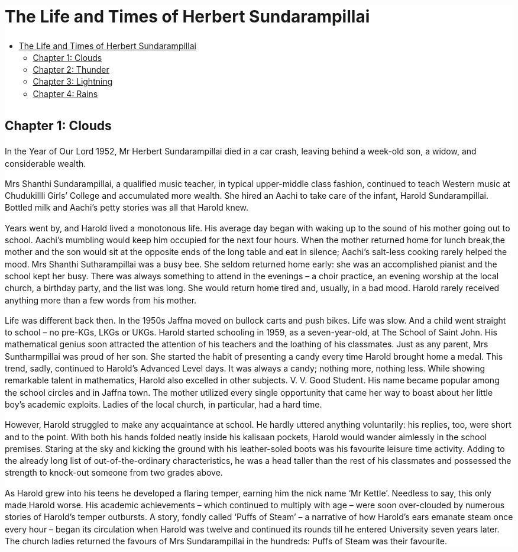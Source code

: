 # The Life and Times of Herbert Sundarampillai 

- [The Life and Times of Herbert Sundarampillai](#the-life-and-times-of-herbert-sundarampillai)
  - [Chapter 1: Clouds](#chapter-1-clouds)
  - [Chapter 2: Thunder](#chapter-2-thunder)
  - [Chapter 3: Lightning](#chapter-3-lightning)
  - [Chapter 4: Rains](#chapter-4-rains)


## Chapter 1: Clouds

In the Year of Our Lord 1952, Mr Herbert Sundarampillai died in a car crash, leaving behind a week-old son, a widow, and considerable wealth.

Mrs Shanthi Sundarampillai, a qualified music teacher, in typical upper-middle class fashion, continued to teach Western music at Chudukillli Girls’ College and accumulated more wealth.  She hired an Aachi to take care of the infant, Harold Sundarampillai. Bottled milk and Aachi’s petty stories was all that Harold knew.

Years went by, and Harold lived a monotonous life. His average day began with waking up to the sound of his mother going out to school. Aachi’s mumbling would keep him occupied for the next four hours. When the mother returned home for lunch break,the mother and the son would sit at the opposite ends of the long table and eat in silence; Aachi’s salt-less cooking rarely helped the mood. Mrs Shanthi Sutharampillai was a busy bee. She seldom returned home early: she was an accomplished pianist and the school kept her busy. There was always something to attend in the evenings – a choir practice,  an evening worship at the local church, a birthday party, and the list was long. She would return home tired and, usually, in a bad mood. Harold rarely received anything more than a few words from his mother.

Life was different back then. In the 1950s Jaffna moved on bullock carts and push bikes. Life was slow. And a child went straight to school – no pre-KGs, LKGs or UKGs. Harold started schooling in 1959, as a seven-year-old, at The School of Saint John. His mathematical genius soon attracted the attention of his teachers and the loathing of his classmates. Just as any parent, Mrs Suntharmpillai was proud of her son. She started the habit of presenting a candy every time Harold brought home a medal. This trend, sadly, continued to Harold’s Advanced Level days. It was always a candy; nothing more, nothing less. While showing remarkable talent in mathematics, Harold also excelled in other subjects. V. V. Good Student. His name became popular among the school circles and in Jaffna town. The mother utilized every single opportunity that came her way to boast about her little boy’s academic exploits. Ladies of the local church, in particular, had a hard time.

However, Harold struggled to make any acquaintance at school. He hardly uttered anything voluntarily: his replies, too, were short and to the point. With both his hands folded neatly inside his kalisaan pockets, Harold would wander aimlessly in the school premises. Staring at the sky and kicking the ground with his leather-soled boots was his favourite leisure time activity. Adding to the already long list of out-of-the-ordinary characteristics, he was a head taller than the rest of his classmates and possessed the strength to knock-out someone from two grades above.

As Harold grew into his teens he developed a flaring temper, earning him the nick name ‘Mr Kettle’. Needless to say, this only made Harold worse.  His academic achievements – which continued to multiply with age – were soon over-clouded by numerous stories of Harold’s temper outbursts. A story, fondly called ‘Puffs of Steam’ – a narrative of how Harold’s ears emanate steam once every hour – began its circulation when Harold was twelve and continued its rounds till he entered University seven years later. The church ladies returned the favours of Mrs Sundarampillai in the hundreds: Puffs of Steam was their favourite.
